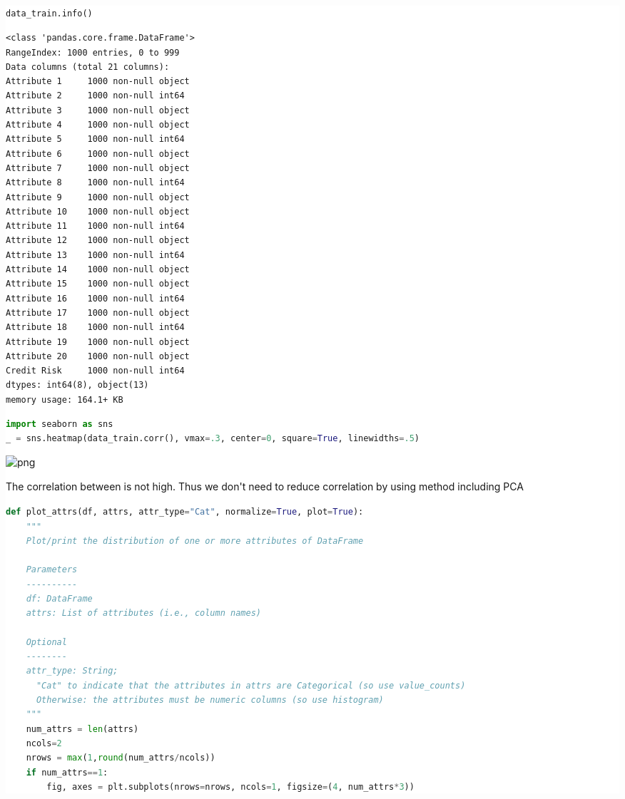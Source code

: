


```python
data_train.info()
```

    <class 'pandas.core.frame.DataFrame'>
    RangeIndex: 1000 entries, 0 to 999
    Data columns (total 21 columns):
    Attribute 1     1000 non-null object
    Attribute 2     1000 non-null int64
    Attribute 3     1000 non-null object
    Attribute 4     1000 non-null object
    Attribute 5     1000 non-null int64
    Attribute 6     1000 non-null object
    Attribute 7     1000 non-null object
    Attribute 8     1000 non-null int64
    Attribute 9     1000 non-null object
    Attribute 10    1000 non-null object
    Attribute 11    1000 non-null int64
    Attribute 12    1000 non-null object
    Attribute 13    1000 non-null int64
    Attribute 14    1000 non-null object
    Attribute 15    1000 non-null object
    Attribute 16    1000 non-null int64
    Attribute 17    1000 non-null object
    Attribute 18    1000 non-null int64
    Attribute 19    1000 non-null object
    Attribute 20    1000 non-null object
    Credit Risk     1000 non-null int64
    dtypes: int64(8), object(13)
    memory usage: 164.1+ KB
    


```python
import seaborn as sns
_ = sns.heatmap(data_train.corr(), vmax=.3, center=0, square=True, linewidths=.5)
```


![png](output_14_0.png)


The correlation between is not high. Thus we don't need to reduce correlation by using method including PCA


```python
def plot_attrs(df, attrs, attr_type="Cat", normalize=True, plot=True):
    """
    Plot/print the distribution of one or more attributes of DataFrame
    
    Parameters
    ----------
    df: DataFrame
    attrs: List of attributes (i.e., column names)
    
    Optional
    --------
    attr_type: String; 
      "Cat" to indicate that the attributes in attrs are Categorical (so use value_counts)
      Otherwise: the attributes must be numeric columns (so use histogram)
    """
    num_attrs = len(attrs)
    ncols=2
    nrows = max(1,round(num_attrs/ncols))
    if num_attrs==1:
        fig, axes = plt.subplots(nrows=nrows, ncols=1, figsize=(4, num_attrs*3))
```